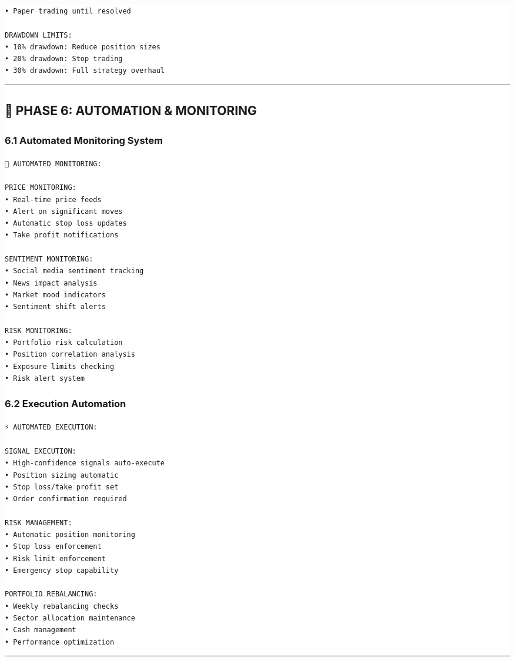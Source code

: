 ```
• Paper trading until resolved

DRAWDOWN LIMITS:
• 10% drawdown: Reduce position sizes
• 20% drawdown: Stop trading
• 30% drawdown: Full strategy overhaul
```

---

## 🤖 **PHASE 6: AUTOMATION & MONITORING**

### **6.1 Automated Monitoring System**
```
🔄 AUTOMATED MONITORING:

PRICE MONITORING:
• Real-time price feeds
• Alert on significant moves
• Automatic stop loss updates
• Take profit notifications

SENTIMENT MONITORING:
• Social media sentiment tracking
• News impact analysis
• Market mood indicators
• Sentiment shift alerts

RISK MONITORING:
• Portfolio risk calculation
• Position correlation analysis
• Exposure limits checking
• Risk alert system
```

### **6.2 Execution Automation**
```
⚡ AUTOMATED EXECUTION:

SIGNAL EXECUTION:
• High-confidence signals auto-execute
• Position sizing automatic
• Stop loss/take profit set
• Order confirmation required

RISK MANAGEMENT:
• Automatic position monitoring
• Stop loss enforcement
• Risk limit enforcement
• Emergency stop capability

PORTFOLIO REBALANCING:
• Weekly rebalancing checks
• Sector allocation maintenance
• Cash management
• Performance optimization
```

---